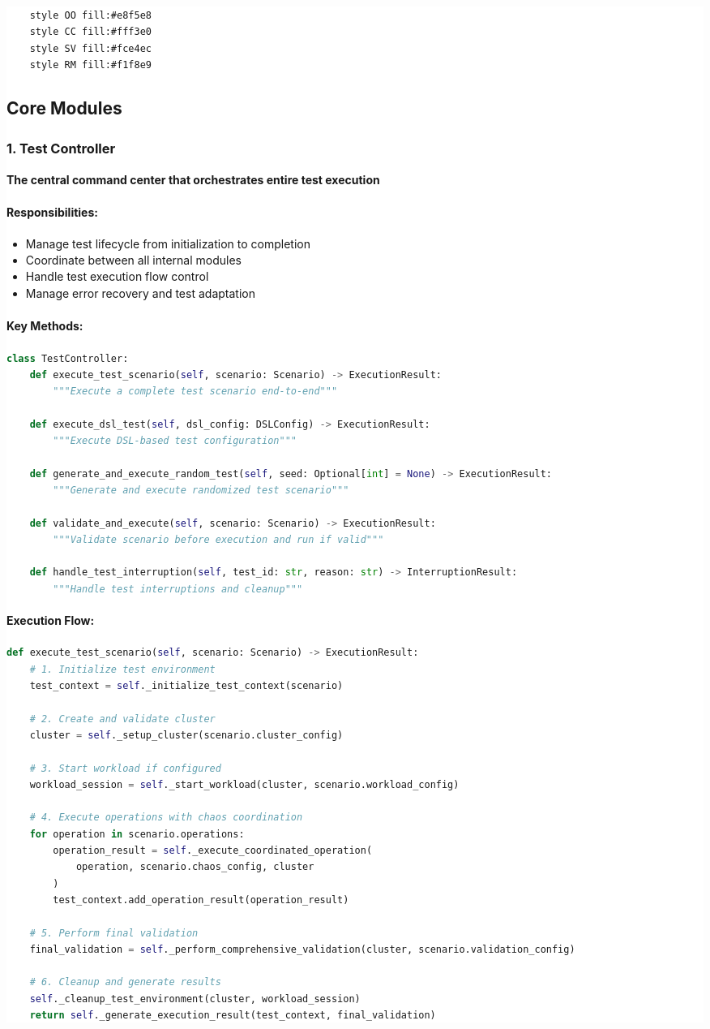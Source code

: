 ```mermaid
    style OO fill:#e8f5e8
    style CC fill:#fff3e0
    style SV fill:#fce4ec
    style RM fill:#f1f8e9
```

## Core Modules

### 1. Test Controller
**The central command center that orchestrates entire test execution**

#### Responsibilities:
- Manage test lifecycle from initialization to completion
- Coordinate between all internal modules
- Handle test execution flow control
- Manage error recovery and test adaptation

#### Key Methods:
```python
class TestController:
    def execute_test_scenario(self, scenario: Scenario) -> ExecutionResult:
        """Execute a complete test scenario end-to-end"""
        
    def execute_dsl_test(self, dsl_config: DSLConfig) -> ExecutionResult:
        """Execute DSL-based test configuration"""
        
    def generate_and_execute_random_test(self, seed: Optional[int] = None) -> ExecutionResult:
        """Generate and execute randomized test scenario"""
        
    def validate_and_execute(self, scenario: Scenario) -> ExecutionResult:
        """Validate scenario before execution and run if valid"""
        
    def handle_test_interruption(self, test_id: str, reason: str) -> InterruptionResult:
        """Handle test interruptions and cleanup"""
```

#### Execution Flow:
```python
def execute_test_scenario(self, scenario: Scenario) -> ExecutionResult:
    # 1. Initialize test environment
    test_context = self._initialize_test_context(scenario)
    
    # 2. Create and validate cluster
    cluster = self._setup_cluster(scenario.cluster_config)
    
    # 3. Start workload if configured
    workload_session = self._start_workload(cluster, scenario.workload_config)
    
    # 4. Execute operations with chaos coordination
    for operation in scenario.operations:
        operation_result = self._execute_coordinated_operation(
            operation, scenario.chaos_config, cluster
        )
        test_context.add_operation_result(operation_result)
    
    # 5. Perform final validation
    final_validation = self._perform_comprehensive_validation(cluster, scenario.validation_config)
    
    # 6. Cleanup and generate results
    self._cleanup_test_environment(cluster, workload_session)
    return self._generate_execution_result(test_context, final_validation)
```
